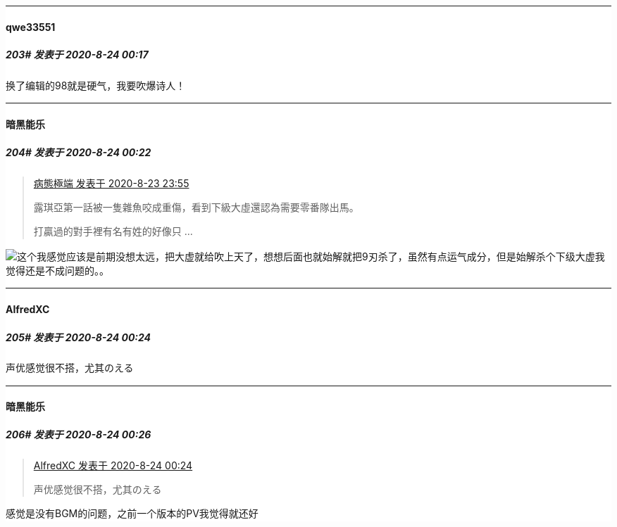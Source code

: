 



*****

####  qwe33551  
##### 203#       发表于 2020-8-24 00:17




换了编辑的98就是硬气，我要吹爆诗人！







*****

####  暗黑能乐  
##### 204#       发表于 2020-8-24 00:22



<blockquote><a href="httphttps://bbs.saraba1st.com/2b/forum.php?mod=redirect&amp;goto=findpost&amp;pid=48529674&amp;ptid=1718713" target="_blank">病態極端 发表于 2020-8-23 23:55</a>

露琪亞第一話被一隻雜魚咬成重傷，看到下級大虛還認為需要零番隊出馬。

打贏過的對手裡有名有姓的好像只 ...</blockquote>
<img src="https://static.saraba1st.com/image/smiley/face2017/068.png" referrerpolicy="no-referrer">这个我感觉应该是前期没想太远，把大虚就给吹上天了，想想后面也就始解就把9刃杀了，虽然有点运气成分，但是始解杀个下级大虚我觉得还是不成问题的。。







*****

####  AlfredXC  
##### 205#       发表于 2020-8-24 00:24




声优感觉很不搭，尤其のえる







*****

####  暗黑能乐  
##### 206#       发表于 2020-8-24 00:26



<blockquote><a href="httphttps://bbs.saraba1st.com/2b/forum.php?mod=redirect&amp;goto=findpost&amp;pid=48529867&amp;ptid=1718713" target="_blank">AlfredXC 发表于 2020-8-24 00:24</a>

声优感觉很不搭，尤其のえる</blockquote>
感觉是没有BGM的问题，之前一个版本的PV我觉得就还好
